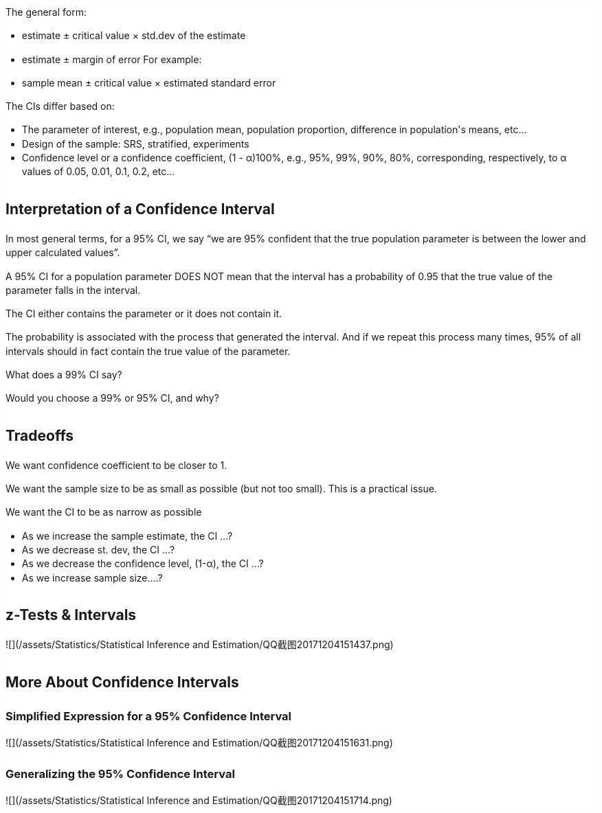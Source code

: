 The general form:

* estimate ± critical value × std.dev of the estimate
* estimate ± margin of error
For example:

* sample mean ± critical value × estimated standard error

The CIs differ based on:

* The parameter of interest, e.g., population mean, population proportion, difference in population's means, etc…
* Design of the sample: SRS, stratified, experiments
* Confidence level or a confidence coefficient, (1 - α)100%, e.g., 95%, 99%, 90%, 80%, corresponding, respectively, to α values of 0.05, 0.01, 0.1, 0.2, etc…

## Interpretation of a Confidence Interval
In most general terms, for a 95% CI, we say “we are 95% confident that the true population parameter is between the lower and upper calculated values”.

A 95% CI for a population parameter DOES NOT mean that the interval has a probability of 0.95 that the true value of the parameter falls in the interval.

The CI either contains the parameter or it does not contain it.

The probability is associated with the process that generated the interval. And if we repeat this process many times, 95% of all intervals should in fact contain the true value of the parameter.

What does a 99% CI say?

Would you choose a 99% or 95% CI, and why?

## Tradeoffs
We want confidence coefficient to be closer to 1.

We want the sample size to be as small as possible (but not too small). This is a practical issue.

We want the CI to be as narrow as possible

* As we increase the sample estimate, the CI …?
* As we decrease st. dev, the CI …?
* As we decrease the confidence level, (1-α), the CI …?
* As we increase sample size….?

## z-Tests & Intervals
![](/assets/Statistics/Statistical Inference and Estimation/QQ截图20171204151437.png)

## More About Confidence Intervals
### Simplified Expression for a 95% Confidence Interval
![](/assets/Statistics/Statistical Inference and Estimation/QQ截图20171204151631.png)
### Generalizing the 95% Confidence Interval
![](/assets/Statistics/Statistical Inference and Estimation/QQ截图20171204151714.png)
